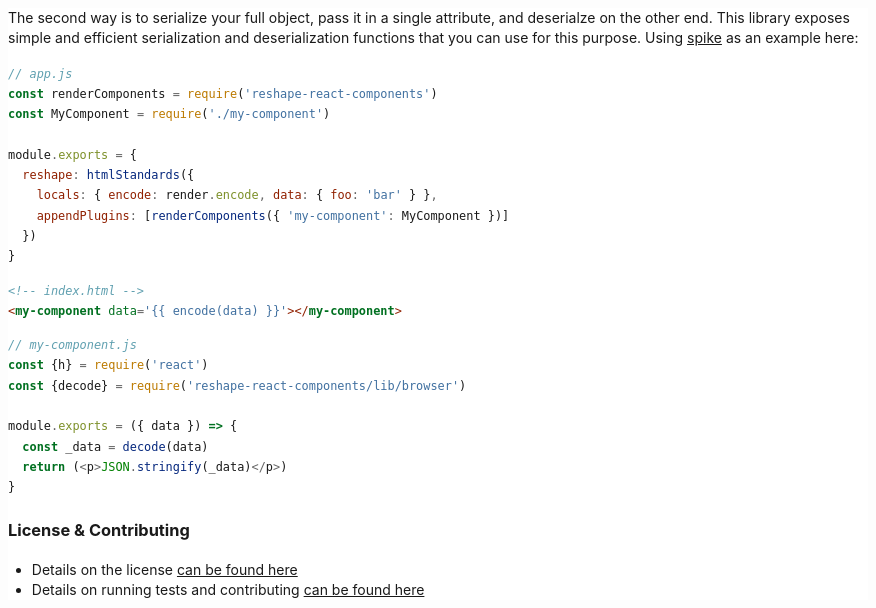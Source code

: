 The second way is to serialize your full object, pass it in a single attribute, and deserialze on the other end. This library exposes simple and efficient serialization and deserialization functions that you can use for this purpose. Using [spike](https://spike.cf) as an example here:

```js
// app.js
const renderComponents = require('reshape-react-components')
const MyComponent = require('./my-component')

module.exports = {
  reshape: htmlStandards({
    locals: { encode: render.encode, data: { foo: 'bar' } },
    appendPlugins: [renderComponents({ 'my-component': MyComponent })]
  })
}
```

```html
<!-- index.html -->
<my-component data='{{ encode(data) }}'></my-component>
```

```js
// my-component.js
const {h} = require('react')
const {decode} = require('reshape-react-components/lib/browser')

module.exports = ({ data }) => {
  const _data = decode(data)
  return (<p>JSON.stringify(_data)</p>)
}
```

### License & Contributing

- Details on the license [can be found here](LICENSE.md)
- Details on running tests and contributing [can be found here](contributing.md)
